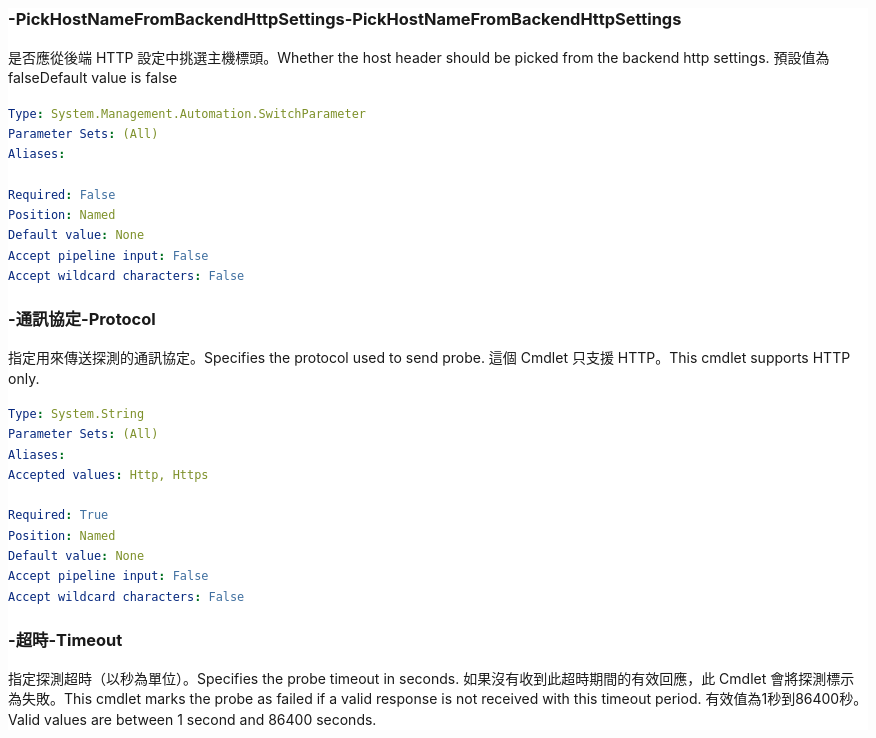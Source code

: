 ### <span data-ttu-id="753af-134">-PickHostNameFromBackendHttpSettings</span><span class="sxs-lookup"><span data-stu-id="753af-134">-PickHostNameFromBackendHttpSettings</span></span>
<span data-ttu-id="753af-135">是否應從後端 HTTP 設定中挑選主機標頭。</span><span class="sxs-lookup"><span data-stu-id="753af-135">Whether the host header should be picked from the backend http settings.</span></span>
<span data-ttu-id="753af-136">預設值為 false</span><span class="sxs-lookup"><span data-stu-id="753af-136">Default value is false</span></span>

```yaml
Type: System.Management.Automation.SwitchParameter
Parameter Sets: (All)
Aliases:

Required: False
Position: Named
Default value: None
Accept pipeline input: False
Accept wildcard characters: False
```

### <span data-ttu-id="753af-137">-通訊協定</span><span class="sxs-lookup"><span data-stu-id="753af-137">-Protocol</span></span>
<span data-ttu-id="753af-138">指定用來傳送探測的通訊協定。</span><span class="sxs-lookup"><span data-stu-id="753af-138">Specifies the protocol used to send probe.</span></span>
<span data-ttu-id="753af-139">這個 Cmdlet 只支援 HTTP。</span><span class="sxs-lookup"><span data-stu-id="753af-139">This cmdlet supports HTTP only.</span></span>

```yaml
Type: System.String
Parameter Sets: (All)
Aliases:
Accepted values: Http, Https

Required: True
Position: Named
Default value: None
Accept pipeline input: False
Accept wildcard characters: False
```

### <span data-ttu-id="753af-140">-超時</span><span class="sxs-lookup"><span data-stu-id="753af-140">-Timeout</span></span>
<span data-ttu-id="753af-141">指定探測超時（以秒為單位）。</span><span class="sxs-lookup"><span data-stu-id="753af-141">Specifies the probe timeout in seconds.</span></span>
<span data-ttu-id="753af-142">如果沒有收到此超時期間的有效回應，此 Cmdlet 會將探測標示為失敗。</span><span class="sxs-lookup"><span data-stu-id="753af-142">This cmdlet marks the probe as failed if a valid response is not received with this timeout period.</span></span>
<span data-ttu-id="753af-143">有效值為1秒到86400秒。</span><span class="sxs-lookup"><span data-stu-id="753af-143">Valid values are between 1 second and 86400 seconds.</span></span>
